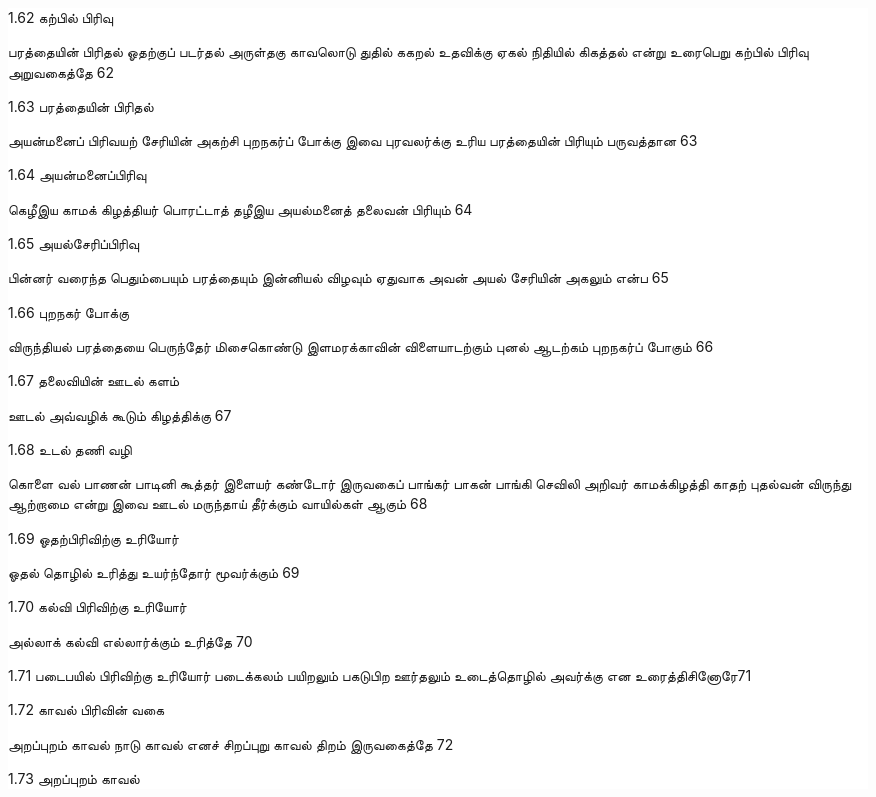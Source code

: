 1.62 கற்பில் பிரிவு

பரத்தையின் பிரிதல் ஓதற்குப் படர்தல்
அருள்தகு காவலொடு துதில் ககறல்
உதவிக்கு ஏகல் நிதியில் கிகத்தல் என்று
உரைபெறு கற்பில் பிரிவு அறுவகைத்தே 62

1.63 பரத்தையின் பிரிதல்

அயன்மனைப் பிரிவயற் சேரியின் அகற்சி
புறநகர்ப் போக்கு இவை புரவலர்க்கு உரிய
பரத்தையின் பிரியும் பருவத்தான 63

1.64 அயன்மனைப்பிரிவு

கெழீஇய காமக் கிழத்தியர் பொரட்டாத்
தழீஇய அயல்மனைத் தலைவன் பிரியும் 64

1.65 அயல்சேரிப்பிரிவு

பின்னர் வரைந்த பெதும்பையும் பரத்தையும்
இன்னியல் விழவும் ஏதுவாக
அவன் அயல் சேரியின் அகலும் என்ப 65

1.66 புறநகர் போக்கு

விருந்தியல் பரத்தையை பெருந்தேர் மிசைகொண்டு
இளமரக்காவின் விளையாடற்கும்
புனல் ஆடற்கம் புறநகர்ப் போகும் 66

1.67 தலைவியின் ஊடல் களம்

ஊடல் அவ்வழிக் கூடும் கிழத்திக்கு 67

1.68 உடல் தணி வழி

கொளை வல் பாணன் பாடினி கூத்தர்
இளையர் கண்டோர் இருவகைப் பாங்கர்
பாகன் பாங்கி செவிலி அறிவர்
காமக்கிழத்தி காதற் புதல்வன்
விருந்து ஆற்றாமை என்று இவை ஊடல்
மருந்தாய் தீர்க்கும் வாயில்கள் ஆகும் 68

1.69 ஓதற்பிரிவிற்கு உரியோர்

ஓதல் தொழில் உரித்து உயர்ந்தோர் மூவர்க்கும் 69

1.70 கல்வி பிரிவிற்கு உரியோர்

அல்லாக் கல்வி எல்லார்க்கும் உரித்தே 70

1.71 படைபயில் பிரிவிற்கு உரியோர்
படைக்கலம் பயிறலும் பகடுபிற ஊர்தலும்
உடைத்தொழில் அவர்க்கு என உரைத்திசினோரே71

1.72 காவல் பிரிவின் வகை

அறப்புறம் காவல் நாடு காவல் எனச்
சிறப்புறு காவல் திறம் இருவகைத்தே 72

1.73 அறப்புறம் காவல்
